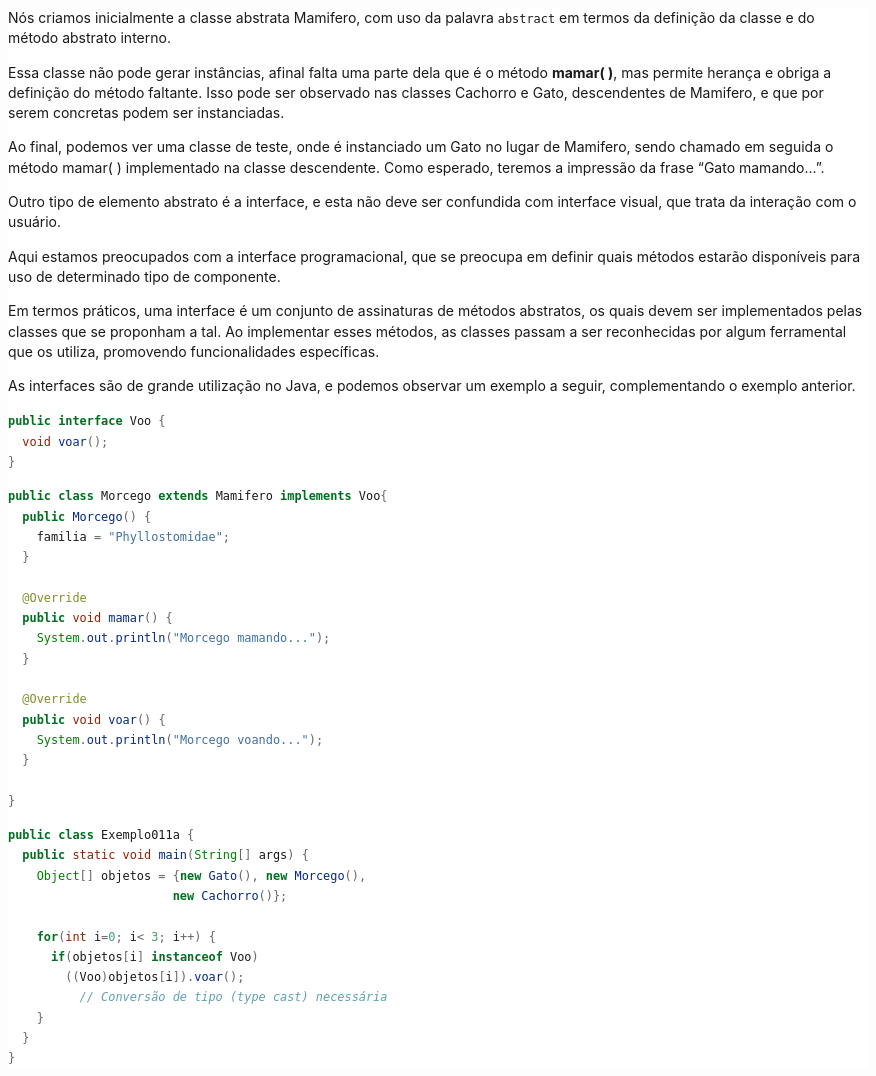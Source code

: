Nós criamos inicialmente a classe abstrata Mamifero, com uso da palavra `abstract` em termos da definição da classe e do método abstrato interno.

Essa classe não pode gerar instâncias, afinal falta uma parte dela que é o método **mamar( )**, mas permite herança e obriga a definição do método faltante. Isso pode ser observado nas classes Cachorro e Gato, descendentes de Mamifero, e que por serem concretas podem ser instanciadas.  

Ao final, podemos ver uma classe de teste, onde é instanciado um Gato no lugar de Mamifero, sendo chamado em seguida o método mamar( ) implementado na classe descendente. Como esperado, teremos a impressão da frase “Gato mamando...”.  

Outro tipo de elemento abstrato é a interface, e esta não deve ser confundida com interface visual, que trata da interação com o usuário.

Aqui estamos preocupados com a interface programacional, que se preocupa em definir quais métodos estarão disponíveis para uso de determinado tipo de componente.

Em termos práticos, uma interface é um conjunto de assinaturas de métodos abstratos, os quais devem ser implementados pelas classes que se proponham a tal. Ao implementar esses métodos, as classes passam a ser reconhecidas por algum ferramental que os utiliza, promovendo funcionalidades específicas.

As interfaces são de grande utilização no Java, e podemos observar um exemplo a seguir, complementando o exemplo anterior.

```java
public interface Voo { 
  void voar(); 
} 
```

```java
public class Morcego extends Mamifero implements Voo{ 
  public Morcego() { 
    familia = "Phyllostomidae"; 
  } 
 
  @Override 
  public void mamar() { 
    System.out.println("Morcego mamando..."); 
  } 
 
  @Override 
  public void voar() { 
    System.out.println("Morcego voando..."); 
  } 
 
}
```

```java
public class Exemplo011a { 
  public static void main(String[] args) { 
    Object[] objetos = {new Gato(), new Morcego(), 
                       new Cachorro()}; 
 
    for(int i=0; i< 3; i++) { 
      if(objetos[i] instanceof Voo) 
        ((Voo)objetos[i]).voar(); 
          // Conversão de tipo (type cast) necessária 
    } 
  } 
} 
```
